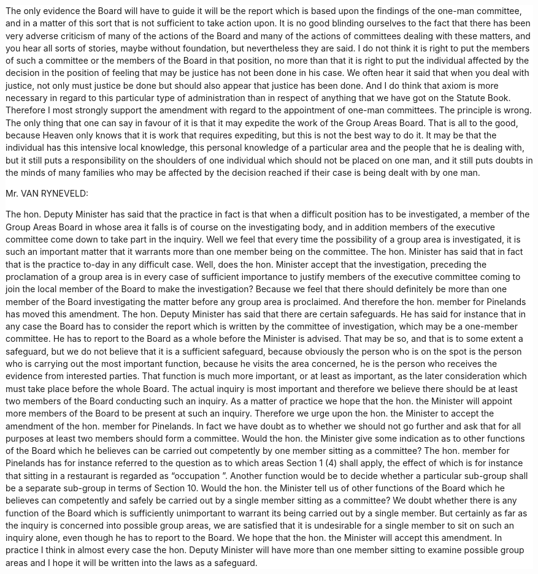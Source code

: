 <p>The only evidence the Board will have to guide it will be the report which is based upon the findings of the one-man committee, and in a matter of this sort that is not sufficient to take action upon. It is no good blinding ourselves to the fact that there has been very adverse criticism of many of the actions of the Board and many of the actions of committees dealing with these matters, and you hear all sorts of stories, maybe without foundation, but nevertheless they are said. I do not think it is right to put the members of such a committee or the members of the Board in that position, no more than that it is right to put the individual affected by the decision in the position of feeling that may be justice has not been done in his case. We often hear it said that when you deal with justice, not only must justice be done but should also appear that justice has been done. And I do think that axiom is more necessary in regard to this particular type of administration than in respect of anything that we have got on the Statute Book. Therefore I most strongly support the amendment with regard to the appointment of one-man committees. The principle is wrong. The only thing that one can say in favour of it is that it may expedite the work of the Group Areas Board. That is all to the good, because Heaven only knows that it is work that requires expediting, but this is not the best way to do it. It may be that the individual has this intensive local knowledge, this personal knowledge of a particular area and the people that he is dealing with, but it still puts a responsibility on the shoulders of one individual which should not be placed on one man, and it still puts doubts in the minds of many families who may be affected by the decision reached if their case is being dealt with by one man.</p>

</speech>

<speech by="#van_ryneveld">

<from>Mr. <person refersTo="hansard_za">VAN RYNEVELD</person>:</from>

<p>The hon. Deputy Minister has said that the practice in fact is that when a difficult position has to be investigated, a member of the Group Areas Board in whose area it falls is of course on the investigating body, and in addition members of the executive committee come down to take part in the inquiry. Well we feel that every time the possibility of a group area is investigated, it is such an important matter that it warrants more than one member being on the committee. The hon. Minister has said that in fact that is the practice to-day in any difficult case. Well, does the hon. Minister accept that the investigation, preceding the proclamation of a group area is in every case of sufficient importance to justify members of the executive committee coming to join the local member of the Board to make the investigation&#x003F; Because we <span class="col_2437-2438" refersTo="page_1234"/>feel that there should definitely be more than one member of the Board investigating the matter before any group area is proclaimed. And therefore the hon. member for Pinelands has moved this amendment. The hon. Deputy Minister has said that there are certain safeguards. He has said for instance that in any case the Board has to consider the report which is written by the committee of investigation, which may be a one-member committee. He has to report to the Board as a whole before the Minister is advised. That may be so, and that is to some extent a safeguard, but we do not believe that it is a sufficient safeguard, because obviously the person who is on the spot is the person who is carrying out the most important function, because he visits the area concerned, he is the person who receives the evidence from interested parties. That function is much more important, or at least as important, as the later consideration which must take place before the whole Board. The actual inquiry is most important and therefore we believe there should be at least two members of the Board conducting such an inquiry. As a matter of practice we hope that the hon. the Minister will appoint more members of the Board to be present at such an inquiry. Therefore we urge upon the hon. the Minister to accept the amendment of the hon. member for Pinelands. In fact we have doubt as to whether we should not go further and ask that for all purposes at least two members should form a committee. Would the hon. the Minister give some indication as to other functions of the Board which he believes can be carried out competently by one member sitting as a committee&#x003F; The hon. member for Pinelands has for instance referred to the question as to which areas Section 1 (4) shall apply, the effect of which is for instance that sitting in a restaurant is regarded as &#x201C;occupation &#x201D;. Another function would be to decide whether a particular sub-group shall be a separate sub-group in terms of Section 10. Would the hon. the Minister tell us of other functions of the Board which he believes can competently and safely be carried out by a single member sitting as a committee&#x003F; We doubt whether there is any function of the Board which is sufficiently unimportant to warrant its being carried out by a single member. But certainly as far as the inquiry is concerned into possible group areas, we are satisfied that it is undesirable for a single member to sit on such an inquiry alone, even though he has to report to the Board. We hope that the hon. the Minister will accept this amendment. In practice I think in almost every case the hon. Deputy Minister will have more than one member sitting to examine possible group areas and I hope it will be written into the laws as a safeguard.</p>
